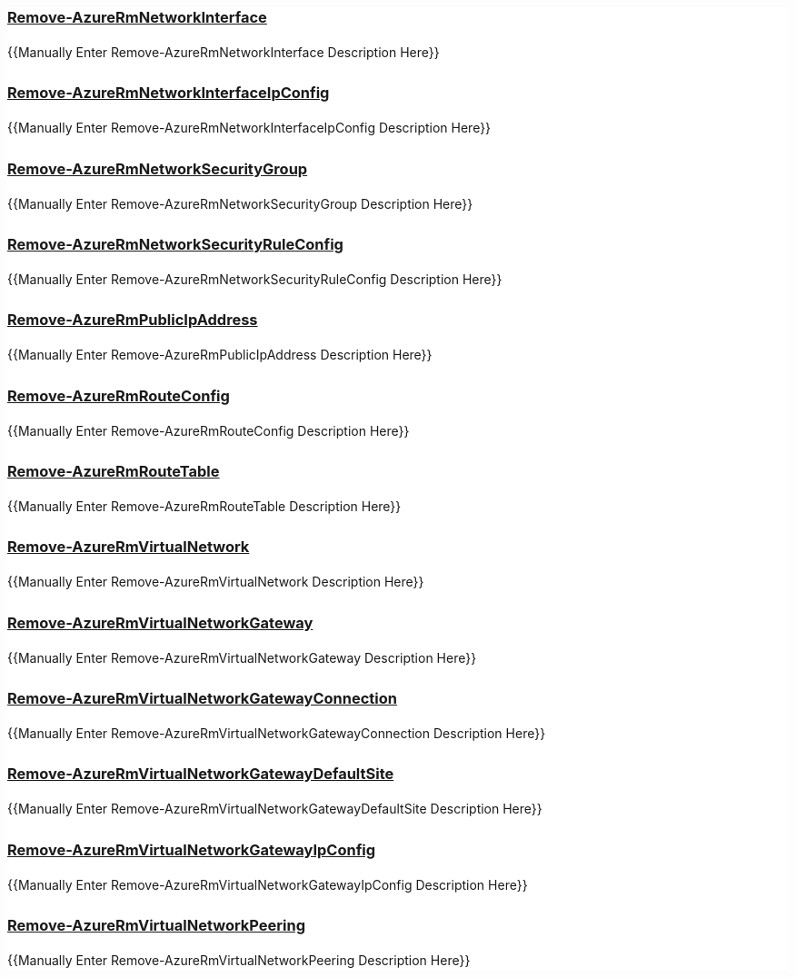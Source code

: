 ### [Remove-AzureRmNetworkInterface](Remove-AzureRmNetworkInterface.md)
{{Manually Enter Remove-AzureRmNetworkInterface Description Here}}

### [Remove-AzureRmNetworkInterfaceIpConfig](Remove-AzureRmNetworkInterfaceIpConfig.md)
{{Manually Enter Remove-AzureRmNetworkInterfaceIpConfig Description Here}}

### [Remove-AzureRmNetworkSecurityGroup](Remove-AzureRmNetworkSecurityGroup.md)
{{Manually Enter Remove-AzureRmNetworkSecurityGroup Description Here}}

### [Remove-AzureRmNetworkSecurityRuleConfig](Remove-AzureRmNetworkSecurityRuleConfig.md)
{{Manually Enter Remove-AzureRmNetworkSecurityRuleConfig Description Here}}

### [Remove-AzureRmPublicIpAddress](Remove-AzureRmPublicIpAddress.md)
{{Manually Enter Remove-AzureRmPublicIpAddress Description Here}}

### [Remove-AzureRmRouteConfig](Remove-AzureRmRouteConfig.md)
{{Manually Enter Remove-AzureRmRouteConfig Description Here}}

### [Remove-AzureRmRouteTable](Remove-AzureRmRouteTable.md)
{{Manually Enter Remove-AzureRmRouteTable Description Here}}

### [Remove-AzureRmVirtualNetwork](Remove-AzureRmVirtualNetwork.md)
{{Manually Enter Remove-AzureRmVirtualNetwork Description Here}}

### [Remove-AzureRmVirtualNetworkGateway](Remove-AzureRmVirtualNetworkGateway.md)
{{Manually Enter Remove-AzureRmVirtualNetworkGateway Description Here}}

### [Remove-AzureRmVirtualNetworkGatewayConnection](Remove-AzureRmVirtualNetworkGatewayConnection.md)
{{Manually Enter Remove-AzureRmVirtualNetworkGatewayConnection Description Here}}

### [Remove-AzureRmVirtualNetworkGatewayDefaultSite](Remove-AzureRmVirtualNetworkGatewayDefaultSite.md)
{{Manually Enter Remove-AzureRmVirtualNetworkGatewayDefaultSite Description Here}}

### [Remove-AzureRmVirtualNetworkGatewayIpConfig](Remove-AzureRmVirtualNetworkGatewayIpConfig.md)
{{Manually Enter Remove-AzureRmVirtualNetworkGatewayIpConfig Description Here}}

### [Remove-AzureRmVirtualNetworkPeering](Remove-AzureRmVirtualNetworkPeering.md)
{{Manually Enter Remove-AzureRmVirtualNetworkPeering Description Here}}
